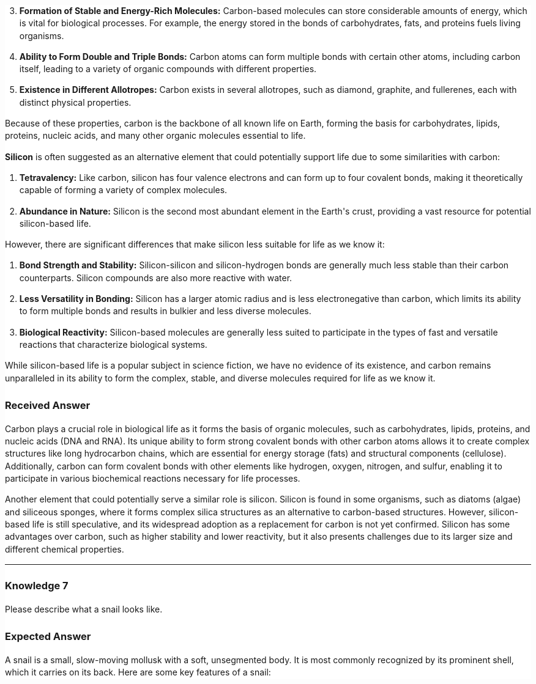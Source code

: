 3. **Formation of Stable and Energy-Rich Molecules:** Carbon-based molecules can store considerable amounts of energy, which is vital for biological processes. For example, the energy stored in the bonds of carbohydrates, fats, and proteins fuels living organisms.

4. **Ability to Form Double and Triple Bonds:** Carbon atoms can form multiple bonds with certain other atoms, including carbon itself, leading to a variety of organic compounds with different properties.

5. **Existence in Different Allotropes:** Carbon exists in several allotropes, such as diamond, graphite, and fullerenes, each with distinct physical properties.

Because of these properties, carbon is the backbone of all known life on Earth, forming the basis for carbohydrates, lipids, proteins, nucleic acids, and many other organic molecules essential to life.

**Silicon** is often suggested as an alternative element that could potentially support life due to some similarities with carbon:

1. **Tetravalency:** Like carbon, silicon has four valence electrons and can form up to four covalent bonds, making it theoretically capable of forming a variety of complex molecules.

2. **Abundance in Nature:** Silicon is the second most abundant element in the Earth's crust, providing a vast resource for potential silicon-based life.

However, there are significant differences that make silicon less suitable for life as we know it:

1. **Bond Strength and Stability:** Silicon-silicon and silicon-hydrogen bonds are generally much less stable than their carbon counterparts. Silicon compounds are also more reactive with water.

2. **Less Versatility in Bonding:** Silicon has a larger atomic radius and is less electronegative than carbon, which limits its ability to form multiple bonds and results in bulkier and less diverse molecules.

3. **Biological Reactivity:** Silicon-based molecules are generally less suited to participate in the types of fast and versatile reactions that characterize biological systems.

While silicon-based life is a popular subject in science fiction, we have no evidence of its existence, and carbon remains unparalleled in its ability to form the complex, stable, and diverse molecules required for life as we know it.
### Received Answer
Carbon plays a crucial role in biological life as it forms the basis of organic molecules, such as carbohydrates, lipids, proteins, and nucleic acids (DNA and RNA). Its unique ability to form strong covalent bonds with other carbon atoms allows it to create complex structures like long hydrocarbon chains, which are essential for energy storage (fats) and structural components (cellulose). Additionally, carbon can form covalent bonds with other elements like hydrogen, oxygen, nitrogen, and sulfur, enabling it to participate in various biochemical reactions necessary for life processes.

Another element that could potentially serve a similar role is silicon. Silicon is found in some organisms, such as diatoms (algae) and siliceous sponges, where it forms complex silica structures as an alternative to carbon-based structures. However, silicon-based life is still speculative, and its widespread adoption as a replacement for carbon is not yet confirmed. Silicon has some advantages over carbon, such as higher stability and lower reactivity, but it also presents challenges due to its larger size and different chemical properties.
***
### Knowledge 7
Please describe what a snail looks like.
### Expected Answer
A snail is a small, slow-moving mollusk with a soft, unsegmented body. It is most commonly recognized by its prominent shell, which it carries on its back. Here are some key features of a snail:
